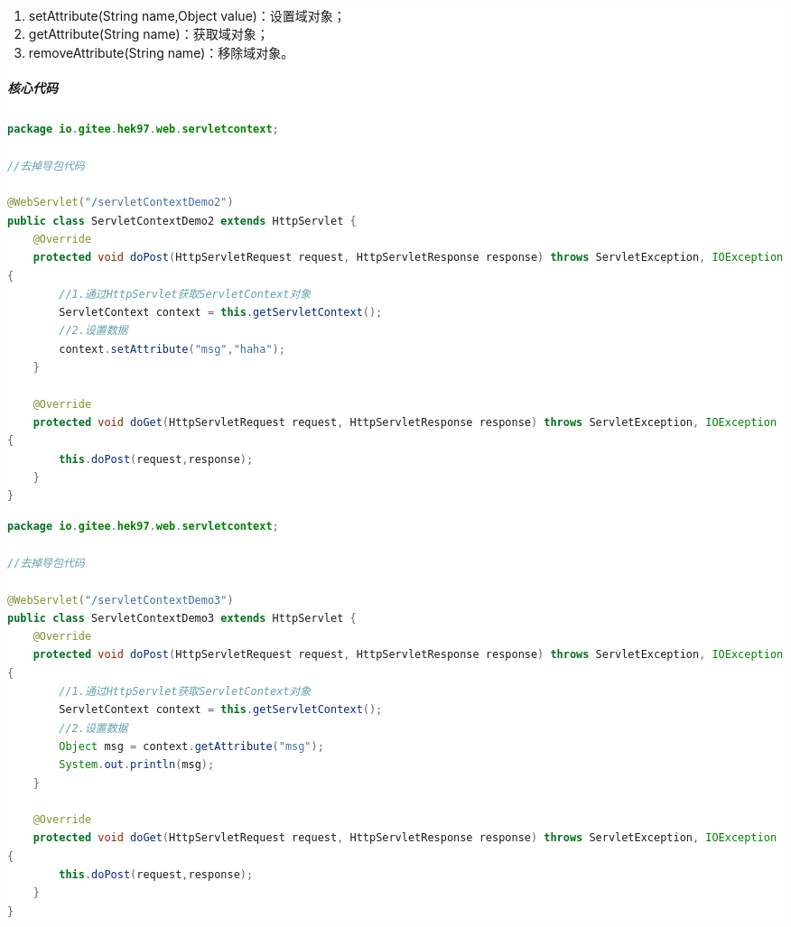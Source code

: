 1. setAttribute(String name,Object value)：设置域对象；
2. getAttribute(String name)：获取域对象；
3. removeAttribute(String name)：移除域对象。

##### 核心代码

```java
package io.gitee.hek97.web.servletcontext;

//去掉导包代码

@WebServlet("/servletContextDemo2")
public class ServletContextDemo2 extends HttpServlet {
    @Override
    protected void doPost(HttpServletRequest request, HttpServletResponse response) throws ServletException, IOException {
        //1.通过HttpServlet获取ServletContext对象
        ServletContext context = this.getServletContext();
        //2.设置数据
        context.setAttribute("msg","haha");
    }

    @Override
    protected void doGet(HttpServletRequest request, HttpServletResponse response) throws ServletException, IOException {
        this.doPost(request,response);
    }
}
```

```java
package io.gitee.hek97.web.servletcontext;

//去掉导包代码

@WebServlet("/servletContextDemo3")
public class ServletContextDemo3 extends HttpServlet {
    @Override
    protected void doPost(HttpServletRequest request, HttpServletResponse response) throws ServletException, IOException {
        //1.通过HttpServlet获取ServletContext对象
        ServletContext context = this.getServletContext();
        //2.设置数据
        Object msg = context.getAttribute("msg");
        System.out.println(msg);
    }

    @Override
    protected void doGet(HttpServletRequest request, HttpServletResponse response) throws ServletException, IOException {
        this.doPost(request,response);
    }
}
```
